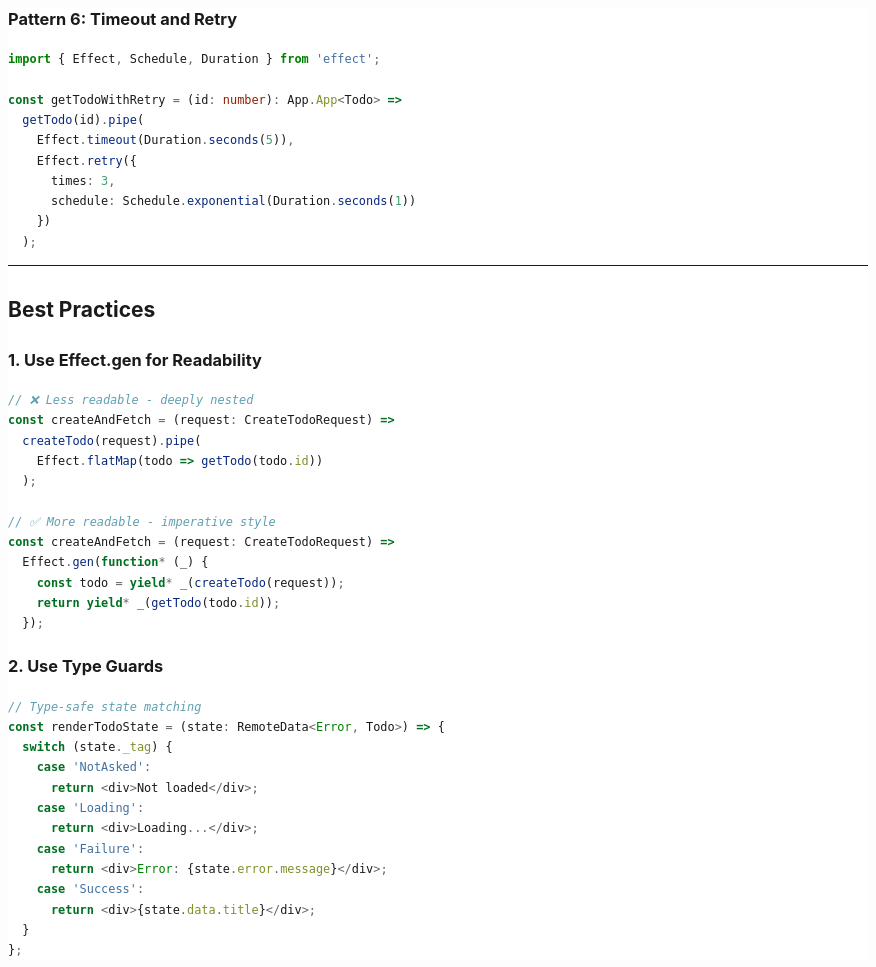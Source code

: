 ### Pattern 6: Timeout and Retry

```typescript
import { Effect, Schedule, Duration } from 'effect';

const getTodoWithRetry = (id: number): App.App<Todo> =>
  getTodo(id).pipe(
    Effect.timeout(Duration.seconds(5)),
    Effect.retry({
      times: 3,
      schedule: Schedule.exponential(Duration.seconds(1))
    })
  );
```

---

## Best Practices

### 1. Use Effect.gen for Readability

```typescript
// ❌ Less readable - deeply nested
const createAndFetch = (request: CreateTodoRequest) =>
  createTodo(request).pipe(
    Effect.flatMap(todo => getTodo(todo.id))
  );

// ✅ More readable - imperative style
const createAndFetch = (request: CreateTodoRequest) =>
  Effect.gen(function* (_) {
    const todo = yield* _(createTodo(request));
    return yield* _(getTodo(todo.id));
  });
```

### 2. Use Type Guards

```typescript
// Type-safe state matching
const renderTodoState = (state: RemoteData<Error, Todo>) => {
  switch (state._tag) {
    case 'NotAsked':
      return <div>Not loaded</div>;
    case 'Loading':
      return <div>Loading...</div>;
    case 'Failure':
      return <div>Error: {state.error.message}</div>;
    case 'Success':
      return <div>{state.data.title}</div>;
  }
};
```
